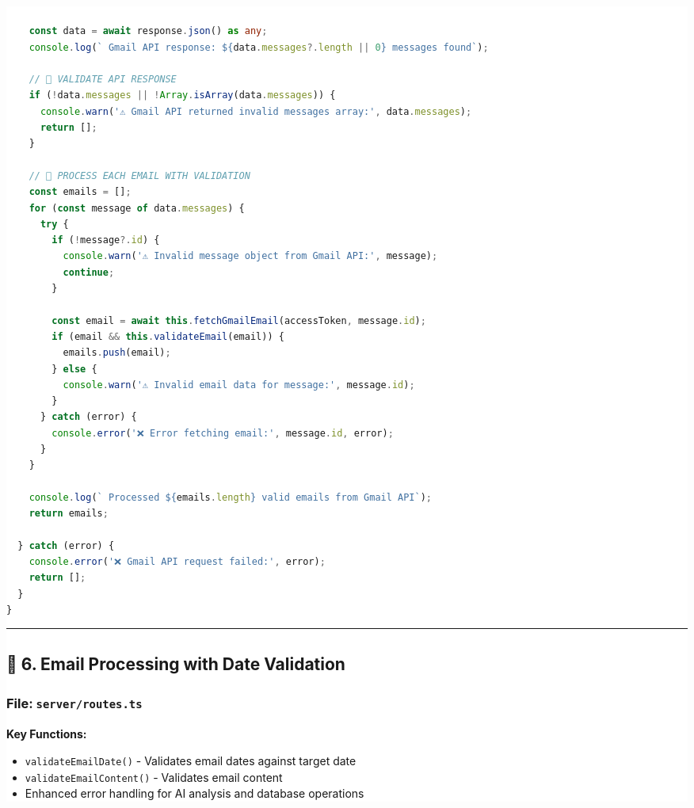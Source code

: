 ```typescript

    const data = await response.json() as any;
    console.log(` Gmail API response: ${data.messages?.length || 0} messages found`);

    // 🔧 VALIDATE API RESPONSE
    if (!data.messages || !Array.isArray(data.messages)) {
      console.warn('⚠️ Gmail API returned invalid messages array:', data.messages);
      return [];
    }

    // 🔧 PROCESS EACH EMAIL WITH VALIDATION
    const emails = [];
    for (const message of data.messages) {
      try {
        if (!message?.id) {
          console.warn('⚠️ Invalid message object from Gmail API:', message);
          continue;
        }
        
        const email = await this.fetchGmailEmail(accessToken, message.id);
        if (email && this.validateEmail(email)) {
          emails.push(email);
        } else {
          console.warn('⚠️ Invalid email data for message:', message.id);
        }
      } catch (error) {
        console.error('❌ Error fetching email:', message.id, error);
      }
    }

    console.log(` Processed ${emails.length} valid emails from Gmail API`);
    return emails;
    
  } catch (error) {
    console.error('❌ Gmail API request failed:', error);
    return [];
  }
}
```

---

## 🤖 **6. Email Processing with Date Validation**

### **File: `server/routes.ts`**

**Key Functions:**
- `validateEmailDate()` - Validates email dates against target date
- `validateEmailContent()` - Validates email content
- Enhanced error handling for AI analysis and database operations
